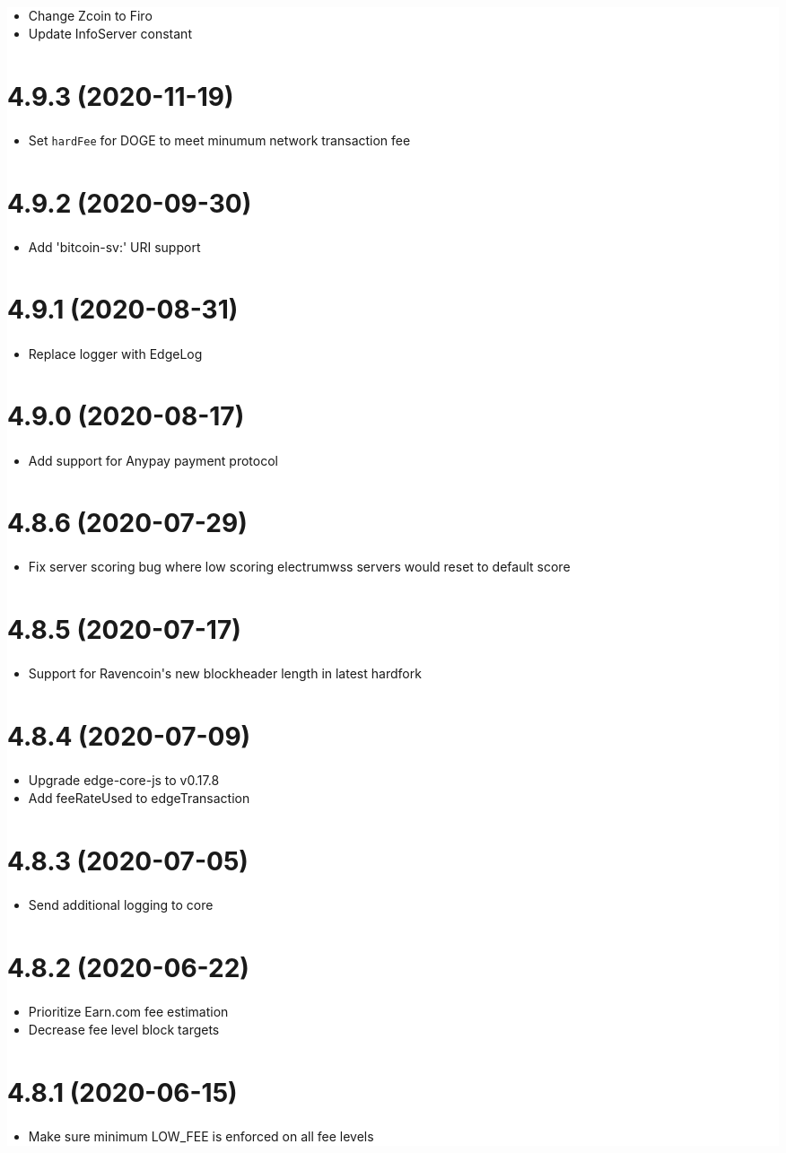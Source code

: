 - Change Zcoin to Firo
- Update InfoServer constant

# 4.9.3 (2020-11-19)

- Set `hardFee` for DOGE to meet minumum network transaction fee

# 4.9.2 (2020-09-30)

- Add 'bitcoin-sv:' URI support

# 4.9.1 (2020-08-31)

- Replace logger with EdgeLog

# 4.9.0 (2020-08-17)

- Add support for Anypay payment protocol

# 4.8.6 (2020-07-29)

- Fix server scoring bug where low scoring electrumwss servers would reset to default score

# 4.8.5 (2020-07-17)

- Support for Ravencoin's new blockheader length in latest hardfork

# 4.8.4 (2020-07-09)

- Upgrade edge-core-js to v0.17.8
- Add feeRateUsed to edgeTransaction

# 4.8.3 (2020-07-05)

- Send additional logging to core

# 4.8.2 (2020-06-22)

- Prioritize Earn.com fee estimation
- Decrease fee level block targets

# 4.8.1 (2020-06-15)

- Make sure minimum LOW_FEE is enforced on all fee levels
